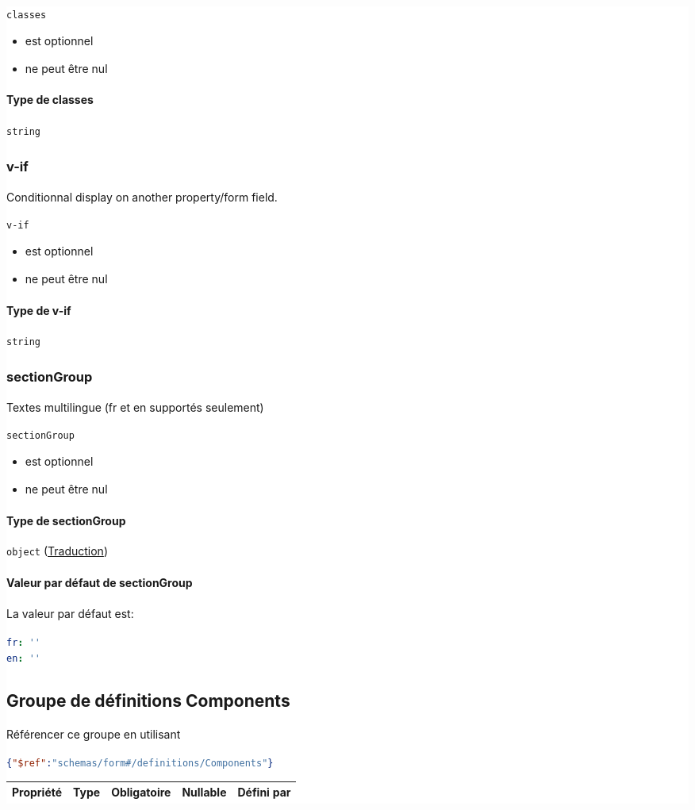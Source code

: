 
`classes`

*   est optionnel

*   ne peut être nul

#### Type de classes

`string`

### v-if

Conditionnal display on another property/form field.

`v-if`

*   est optionnel

*   ne peut être nul

#### Type de v-if

`string`

### sectionGroup

Textes multilingue (fr et en supportés seulement)

`sectionGroup`

*   est optionnel

*   ne peut être nul

#### Type de sectionGroup

`object` ([Traduction](frw-form-definitions-traduction.md))

#### Valeur par défaut de sectionGroup

La valeur par défaut est:

```yaml
fr: ''
en: ''

```

## Groupe de définitions Components

Référencer ce groupe en utilisant

```json
{"$ref":"schemas/form#/definitions/Components"}
```

| Propriété | Type | Obligatoire | Nullable | Défini par |
| :-------- | :--- | :---------- | :------- | :--------- |

